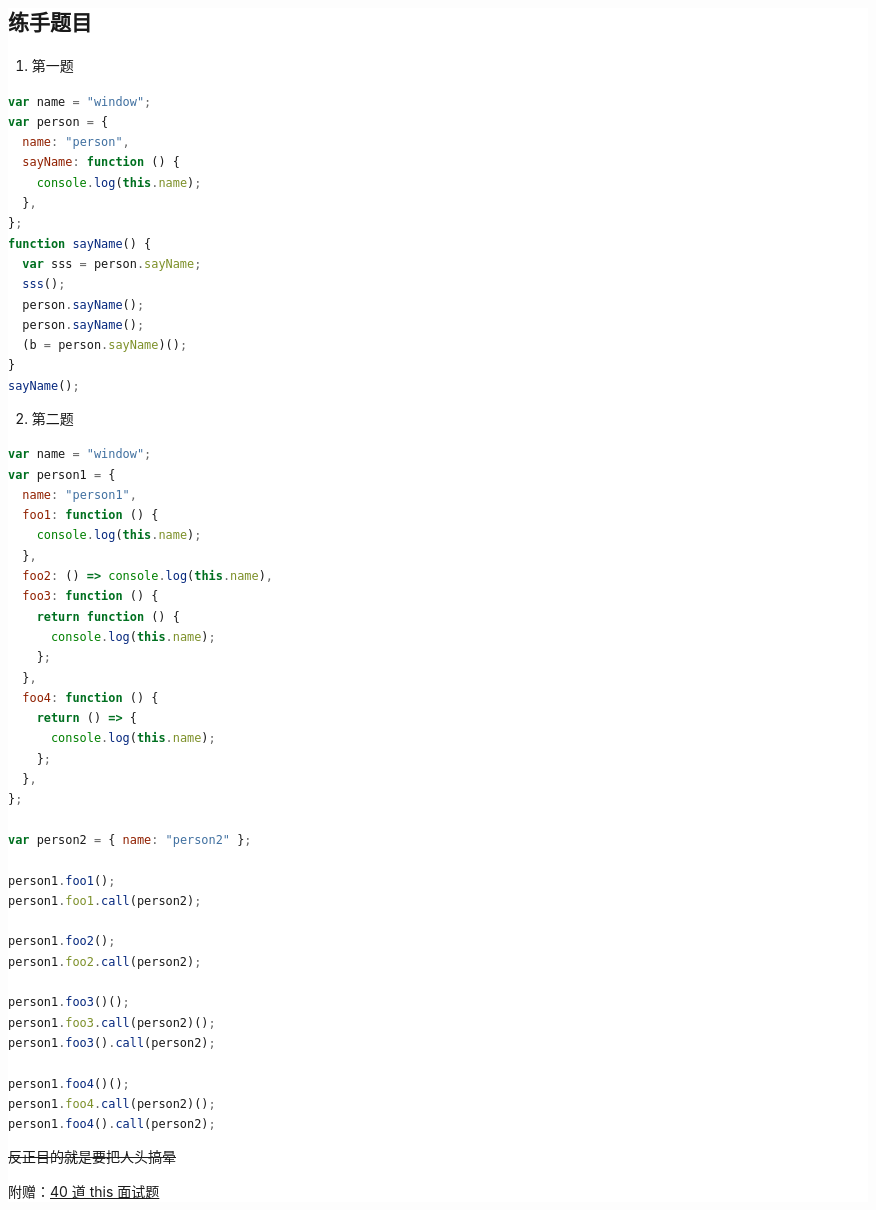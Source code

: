 ## 练手题目

1. 第一题

```js
var name = "window";
var person = {
  name: "person",
  sayName: function () {
    console.log(this.name);
  },
};
function sayName() {
  var sss = person.sayName;
  sss();
  person.sayName();
  person.sayName();
  (b = person.sayName)();
}
sayName();
```

2. 第二题

```js
var name = "window";
var person1 = {
  name: "person1",
  foo1: function () {
    console.log(this.name);
  },
  foo2: () => console.log(this.name),
  foo3: function () {
    return function () {
      console.log(this.name);
    };
  },
  foo4: function () {
    return () => {
      console.log(this.name);
    };
  },
};

var person2 = { name: "person2" };

person1.foo1();
person1.foo1.call(person2);

person1.foo2();
person1.foo2.call(person2);

person1.foo3()();
person1.foo3.call(person2)();
person1.foo3().call(person2);

person1.foo4()();
person1.foo4.call(person2)();
person1.foo4().call(person2);
```

~~反正目的就是要把人头搞晕~~

附赠：[40 道 this 面试题](https://github.com/i-want-offer/questions_collection/tree/master/this%E9%A2%98%E7%9B%AE)
